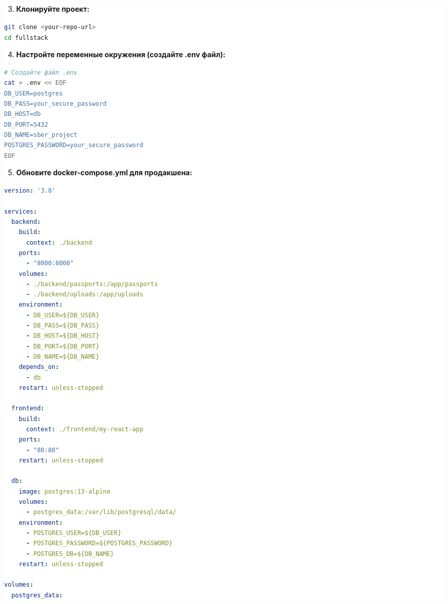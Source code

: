 3. **Клонируйте проект:**
```bash
git clone <your-repo-url>
cd fullstack
```

4. **Настройте переменные окружения (создайте .env файл):**
```bash
# Создайте файл .env
cat > .env << EOF
DB_USER=postgres
DB_PASS=your_secure_password
DB_HOST=db
DB_PORT=5432
DB_NAME=sber_project
POSTGRES_PASSWORD=your_secure_password
EOF
```

5. **Обновите docker-compose.yml для продакшена:**
```yaml
version: '3.8'

services:
  backend:
    build:
      context: ./backend
    ports:
      - "8000:8000"
    volumes:
      - ./backend/passports:/app/passports
      - ./backend/uploads:/app/uploads
    environment:
      - DB_USER=${DB_USER}
      - DB_PASS=${DB_PASS}
      - DB_HOST=${DB_HOST}
      - DB_PORT=${DB_PORT}
      - DB_NAME=${DB_NAME}
    depends_on:
      - db
    restart: unless-stopped

  frontend:
    build:
      context: ./frontend/my-react-app
    ports:
      - "80:80"
    restart: unless-stopped

  db:
    image: postgres:13-alpine
    volumes:
      - postgres_data:/var/lib/postgresql/data/
    environment:
      - POSTGRES_USER=${DB_USER}
      - POSTGRES_PASSWORD=${POSTGRES_PASSWORD}
      - POSTGRES_DB=${DB_NAME}
    restart: unless-stopped

volumes:
  postgres_data:
```
